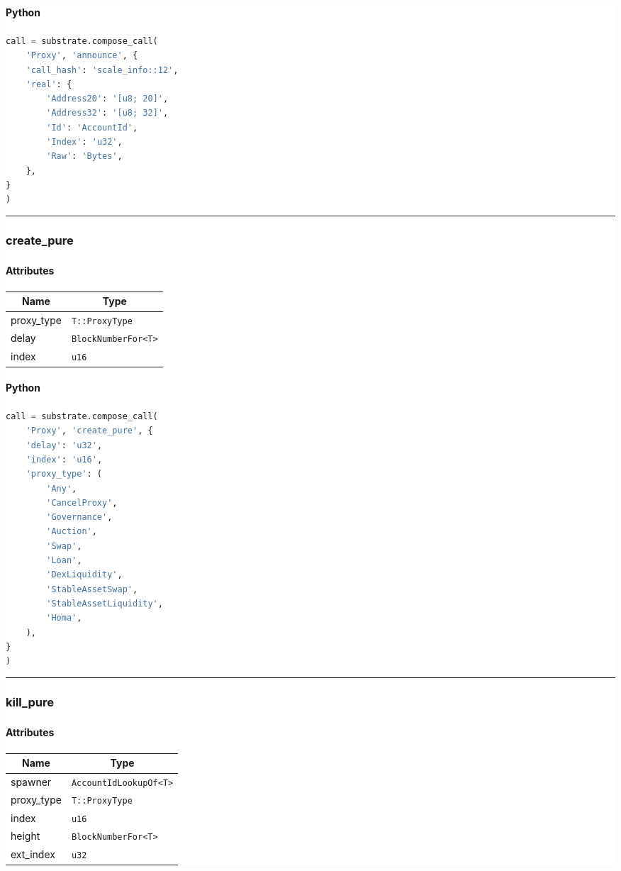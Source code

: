 #### Python
```python
call = substrate.compose_call(
    'Proxy', 'announce', {
    'call_hash': 'scale_info::12',
    'real': {
        'Address20': '[u8; 20]',
        'Address32': '[u8; 32]',
        'Id': 'AccountId',
        'Index': 'u32',
        'Raw': 'Bytes',
    },
}
)
```

---------
### create_pure
#### Attributes
| Name | Type |
| -------- | -------- | 
| proxy_type | `T::ProxyType` | 
| delay | `BlockNumberFor<T>` | 
| index | `u16` | 

#### Python
```python
call = substrate.compose_call(
    'Proxy', 'create_pure', {
    'delay': 'u32',
    'index': 'u16',
    'proxy_type': (
        'Any',
        'CancelProxy',
        'Governance',
        'Auction',
        'Swap',
        'Loan',
        'DexLiquidity',
        'StableAssetSwap',
        'StableAssetLiquidity',
        'Homa',
    ),
}
)
```

---------
### kill_pure
#### Attributes
| Name | Type |
| -------- | -------- | 
| spawner | `AccountIdLookupOf<T>` | 
| proxy_type | `T::ProxyType` | 
| index | `u16` | 
| height | `BlockNumberFor<T>` | 
| ext_index | `u32` | 